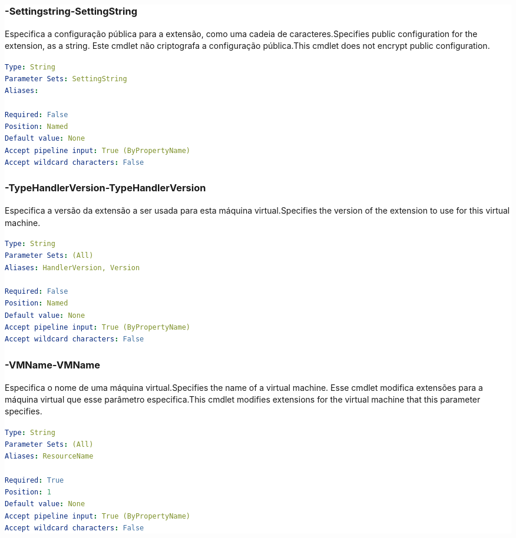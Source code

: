 ### <span data-ttu-id="db27a-148">-Settingstring</span><span class="sxs-lookup"><span data-stu-id="db27a-148">-SettingString</span></span>
<span data-ttu-id="db27a-149">Especifica a configuração pública para a extensão, como uma cadeia de caracteres.</span><span class="sxs-lookup"><span data-stu-id="db27a-149">Specifies public configuration for the extension, as a string.</span></span>
<span data-ttu-id="db27a-150">Este cmdlet não criptografa a configuração pública.</span><span class="sxs-lookup"><span data-stu-id="db27a-150">This cmdlet does not encrypt public configuration.</span></span>

```yaml
Type: String
Parameter Sets: SettingString
Aliases: 

Required: False
Position: Named
Default value: None
Accept pipeline input: True (ByPropertyName)
Accept wildcard characters: False
```

### <span data-ttu-id="db27a-151">-TypeHandlerVersion</span><span class="sxs-lookup"><span data-stu-id="db27a-151">-TypeHandlerVersion</span></span>
<span data-ttu-id="db27a-152">Especifica a versão da extensão a ser usada para esta máquina virtual.</span><span class="sxs-lookup"><span data-stu-id="db27a-152">Specifies the version of the extension to use for this virtual machine.</span></span>

```yaml
Type: String
Parameter Sets: (All)
Aliases: HandlerVersion, Version

Required: False
Position: Named
Default value: None
Accept pipeline input: True (ByPropertyName)
Accept wildcard characters: False
```

### <span data-ttu-id="db27a-153">-VMName</span><span class="sxs-lookup"><span data-stu-id="db27a-153">-VMName</span></span>
<span data-ttu-id="db27a-154">Especifica o nome de uma máquina virtual.</span><span class="sxs-lookup"><span data-stu-id="db27a-154">Specifies the name of a virtual machine.</span></span>
<span data-ttu-id="db27a-155">Esse cmdlet modifica extensões para a máquina virtual que esse parâmetro especifica.</span><span class="sxs-lookup"><span data-stu-id="db27a-155">This cmdlet modifies extensions for the virtual machine that this parameter specifies.</span></span>

```yaml
Type: String
Parameter Sets: (All)
Aliases: ResourceName

Required: True
Position: 1
Default value: None
Accept pipeline input: True (ByPropertyName)
Accept wildcard characters: False
```
